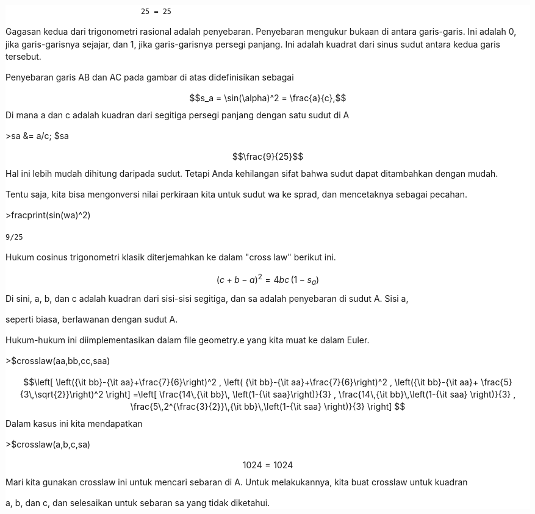 
    
                                   25 = 25
    

Gagasan kedua dari trigonometri rasional adalah penyebaran. Penyebaran
mengukur bukaan di antara garis-garis. Ini adalah 0, jika
garis-garisnya sejajar, dan 1, jika garis-garisnya persegi panjang.
Ini adalah kuadrat dari sinus sudut antara kedua garis tersebut.


Penyebaran garis AB dan AC pada gambar di atas didefinisikan sebagai


$$s_a = \sin(\alpha)^2 = \frac{a}{c},$$Di mana a dan c adalah kuadran dari segitiga persegi panjang dengan
satu sudut di A


\>sa &= a/c; $sa


$$\frac{9}{25}$$Hal ini lebih mudah dihitung daripada sudut. Tetapi Anda kehilangan
sifat bahwa sudut dapat ditambahkan dengan mudah. 


Tentu saja, kita bisa mengonversi nilai perkiraan kita untuk sudut wa
ke sprad, dan mencetaknya sebagai pecahan.


\>fracprint(sin(wa)^2)


    9/25

Hukum cosinus trigonometri klasik diterjemahkan ke dalam "cross law"
berikut ini.


$$(c+b-a)^2 = 4 b c \, (1-s_a)$$Di sini, a, b, dan c adalah kuadran dari sisi-sisi segitiga, dan sa
adalah penyebaran di sudut A. Sisi a,


seperti biasa, berlawanan dengan sudut A.


Hukum-hukum ini diimplementasikan dalam file geometry.e yang kita muat
ke dalam Euler.


\>$crosslaw(aa,bb,cc,saa)


$$\left[ \left({\it bb}-{\it aa}+\frac{7}{6}\right)^2 , \left(  {\it bb}-{\it aa}+\frac{7}{6}\right)^2 , \left({\it bb}-{\it aa}+  \frac{5}{3\,\sqrt{2}}\right)^2 \right] =\left[ \frac{14\,{\it bb}\,  \left(1-{\it saa}\right)}{3} , \frac{14\,{\it bb}\,\left(1-{\it saa}  \right)}{3} , \frac{5\,2^{\frac{3}{2}}\,{\it bb}\,\left(1-{\it saa}  \right)}{3} \right] $$Dalam kasus ini kita mendapatkan


\>$crosslaw(a,b,c,sa)


$$1024=1024$$Mari kita gunakan crosslaw ini untuk mencari sebaran di A. Untuk
melakukannya, kita buat crosslaw untuk kuadran


a, b, dan c, dan selesaikan untuk sebaran sa yang tidak diketahui.
